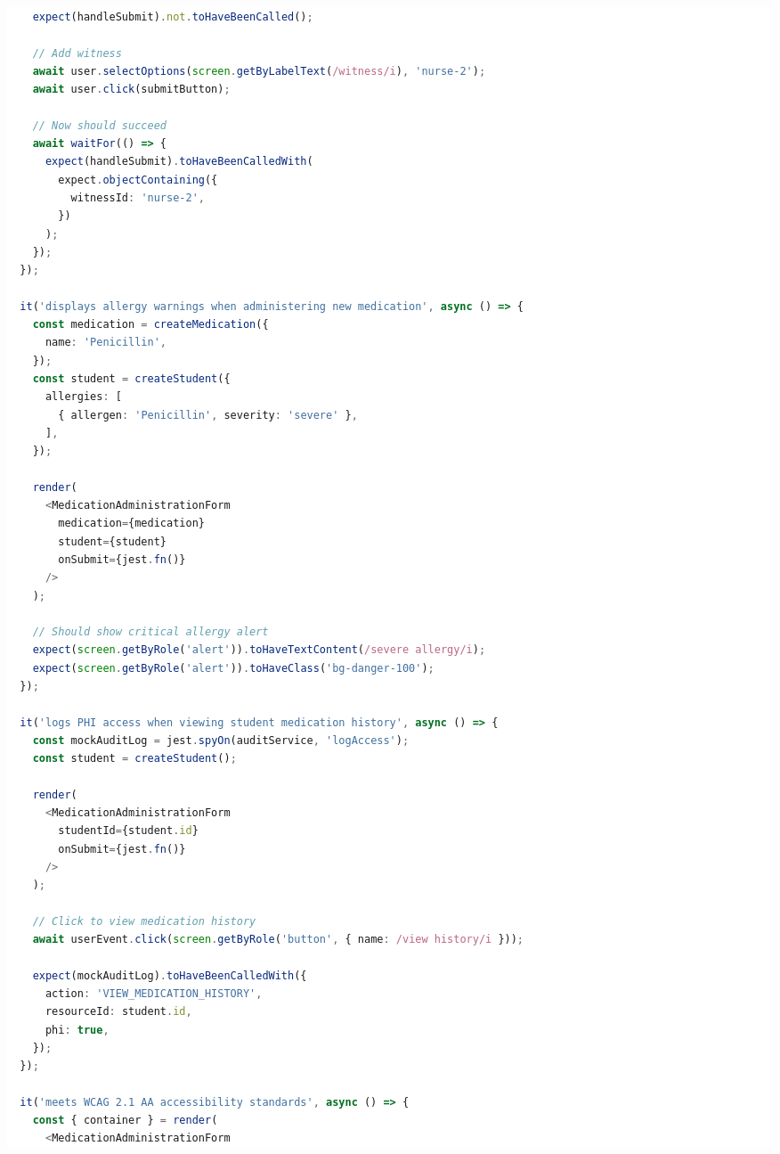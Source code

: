 ```typescript
    expect(handleSubmit).not.toHaveBeenCalled();

    // Add witness
    await user.selectOptions(screen.getByLabelText(/witness/i), 'nurse-2');
    await user.click(submitButton);

    // Now should succeed
    await waitFor(() => {
      expect(handleSubmit).toHaveBeenCalledWith(
        expect.objectContaining({
          witnessId: 'nurse-2',
        })
      );
    });
  });

  it('displays allergy warnings when administering new medication', async () => {
    const medication = createMedication({
      name: 'Penicillin',
    });
    const student = createStudent({
      allergies: [
        { allergen: 'Penicillin', severity: 'severe' },
      ],
    });

    render(
      <MedicationAdministrationForm
        medication={medication}
        student={student}
        onSubmit={jest.fn()}
      />
    );

    // Should show critical allergy alert
    expect(screen.getByRole('alert')).toHaveTextContent(/severe allergy/i);
    expect(screen.getByRole('alert')).toHaveClass('bg-danger-100');
  });

  it('logs PHI access when viewing student medication history', async () => {
    const mockAuditLog = jest.spyOn(auditService, 'logAccess');
    const student = createStudent();

    render(
      <MedicationAdministrationForm
        studentId={student.id}
        onSubmit={jest.fn()}
      />
    );

    // Click to view medication history
    await userEvent.click(screen.getByRole('button', { name: /view history/i }));

    expect(mockAuditLog).toHaveBeenCalledWith({
      action: 'VIEW_MEDICATION_HISTORY',
      resourceId: student.id,
      phi: true,
    });
  });

  it('meets WCAG 2.1 AA accessibility standards', async () => {
    const { container } = render(
      <MedicationAdministrationForm
```